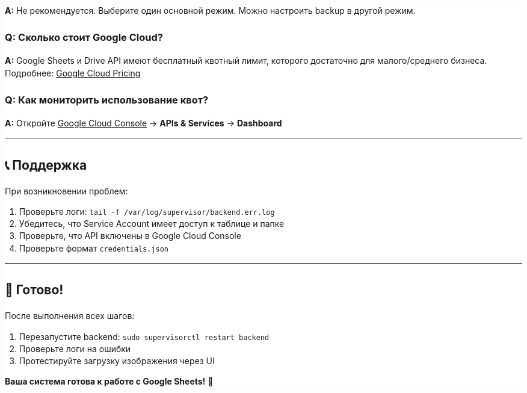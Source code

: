 **A:** Не рекомендуется. Выберите один основной режим. Можно настроить backup в другой режим.

### Q: Сколько стоит Google Cloud?

**A:** Google Sheets и Drive API имеют бесплатный квотный лимит, которого достаточно для малого/среднего бизнеса. Подробнее: [Google Cloud Pricing](https://cloud.google.com/pricing)

### Q: Как мониторить использование квот?

**A:** Откройте [Google Cloud Console](https://console.cloud.google.com/) → **APIs & Services** → **Dashboard**

---

## 📞 Поддержка

При возникновении проблем:

1. Проверьте логи: `tail -f /var/log/supervisor/backend.err.log`
2. Убедитесь, что Service Account имеет доступ к таблице и папке
3. Проверьте, что API включены в Google Cloud Console
4. Проверьте формат `credentials.json`

---

## 🎉 Готово!

После выполнения всех шагов:
1. Перезапустите backend: `sudo supervisorctl restart backend`
2. Проверьте логи на ошибки
3. Протестируйте загрузку изображения через UI

**Ваша система готова к работе с Google Sheets!** 🚀
